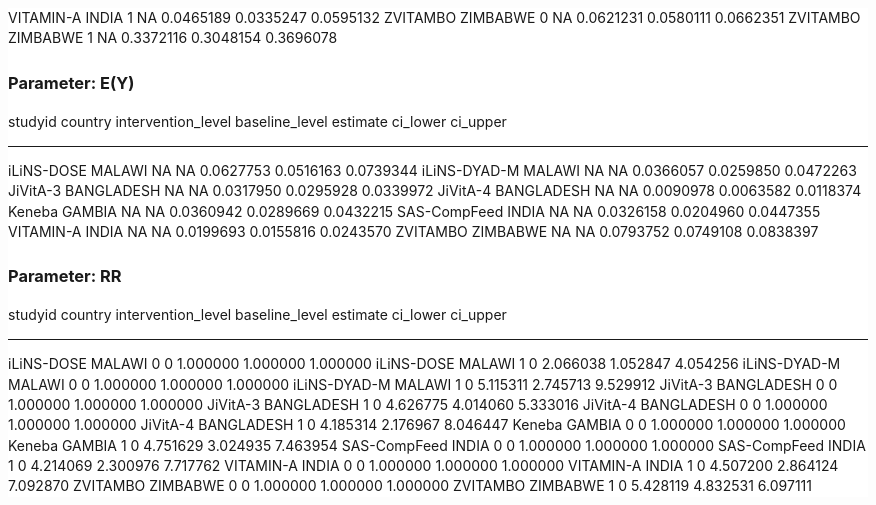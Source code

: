 VITAMIN-A      INDIA        1                    NA                0.0465189   0.0335247   0.0595132
ZVITAMBO       ZIMBABWE     0                    NA                0.0621231   0.0580111   0.0662351
ZVITAMBO       ZIMBABWE     1                    NA                0.3372116   0.3048154   0.3696078


### Parameter: E(Y)


studyid        country      intervention_level   baseline_level     estimate    ci_lower    ci_upper
-------------  -----------  -------------------  ---------------  ----------  ----------  ----------
iLiNS-DOSE     MALAWI       NA                   NA                0.0627753   0.0516163   0.0739344
iLiNS-DYAD-M   MALAWI       NA                   NA                0.0366057   0.0259850   0.0472263
JiVitA-3       BANGLADESH   NA                   NA                0.0317950   0.0295928   0.0339972
JiVitA-4       BANGLADESH   NA                   NA                0.0090978   0.0063582   0.0118374
Keneba         GAMBIA       NA                   NA                0.0360942   0.0289669   0.0432215
SAS-CompFeed   INDIA        NA                   NA                0.0326158   0.0204960   0.0447355
VITAMIN-A      INDIA        NA                   NA                0.0199693   0.0155816   0.0243570
ZVITAMBO       ZIMBABWE     NA                   NA                0.0793752   0.0749108   0.0838397


### Parameter: RR


studyid        country      intervention_level   baseline_level    estimate   ci_lower   ci_upper
-------------  -----------  -------------------  ---------------  ---------  ---------  ---------
iLiNS-DOSE     MALAWI       0                    0                 1.000000   1.000000   1.000000
iLiNS-DOSE     MALAWI       1                    0                 2.066038   1.052847   4.054256
iLiNS-DYAD-M   MALAWI       0                    0                 1.000000   1.000000   1.000000
iLiNS-DYAD-M   MALAWI       1                    0                 5.115311   2.745713   9.529912
JiVitA-3       BANGLADESH   0                    0                 1.000000   1.000000   1.000000
JiVitA-3       BANGLADESH   1                    0                 4.626775   4.014060   5.333016
JiVitA-4       BANGLADESH   0                    0                 1.000000   1.000000   1.000000
JiVitA-4       BANGLADESH   1                    0                 4.185314   2.176967   8.046447
Keneba         GAMBIA       0                    0                 1.000000   1.000000   1.000000
Keneba         GAMBIA       1                    0                 4.751629   3.024935   7.463954
SAS-CompFeed   INDIA        0                    0                 1.000000   1.000000   1.000000
SAS-CompFeed   INDIA        1                    0                 4.214069   2.300976   7.717762
VITAMIN-A      INDIA        0                    0                 1.000000   1.000000   1.000000
VITAMIN-A      INDIA        1                    0                 4.507200   2.864124   7.092870
ZVITAMBO       ZIMBABWE     0                    0                 1.000000   1.000000   1.000000
ZVITAMBO       ZIMBABWE     1                    0                 5.428119   4.832531   6.097111
